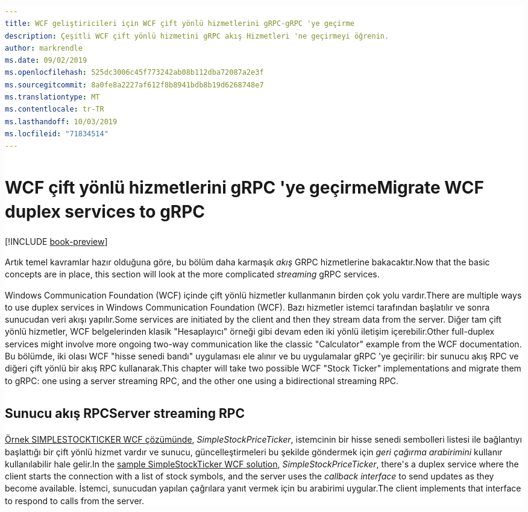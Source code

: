```yaml
---
title: WCF geliştiricileri için WCF çift yönlü hizmetlerini gRPC-gRPC 'ye geçirme
description: Çeşitli WCF çift yönlü hizmetini gRPC akış Hizmetleri 'ne geçirmeyi öğrenin.
author: markrendle
ms.date: 09/02/2019
ms.openlocfilehash: 525dc3006c45f773242ab08b112dba72087a2e3f
ms.sourcegitcommit: 8a0fe8a2227af612f8b8941bdb8b19d6268748e7
ms.translationtype: MT
ms.contentlocale: tr-TR
ms.lasthandoff: 10/03/2019
ms.locfileid: "71834514"
---
```

# <a name="migrate-wcf-duplex-services-to-grpc"></a><span data-ttu-id="a13eb-103">WCF çift yönlü hizmetlerini gRPC 'ye geçirme</span><span class="sxs-lookup"><span data-stu-id="a13eb-103">Migrate WCF duplex services to gRPC</span></span>

[!INCLUDE [book-preview](../../../includes/book-preview.md)]

<span data-ttu-id="a13eb-104">Artık temel kavramlar hazır olduğuna göre, bu bölüm daha karmaşık *akış* GRPC hizmetlerine bakacaktır.</span><span class="sxs-lookup"><span data-stu-id="a13eb-104">Now that the basic concepts are in place, this section will look at the more complicated *streaming* gRPC services.</span></span>

<span data-ttu-id="a13eb-105">Windows Communication Foundation (WCF) içinde çift yönlü hizmetler kullanmanın birden çok yolu vardır.</span><span class="sxs-lookup"><span data-stu-id="a13eb-105">There are multiple ways to use duplex services in Windows Communication Foundation (WCF).</span></span> <span data-ttu-id="a13eb-106">Bazı hizmetler istemci tarafından başlatılır ve sonra sunucudan veri akışı yapılır.</span><span class="sxs-lookup"><span data-stu-id="a13eb-106">Some services are initiated by the client and then they stream data from the server.</span></span> <span data-ttu-id="a13eb-107">Diğer tam çift yönlü hizmetler, WCF belgelerinden klasik "Hesaplayıcı" örneği gibi devam eden iki yönlü iletişim içerebilir.</span><span class="sxs-lookup"><span data-stu-id="a13eb-107">Other full-duplex services might involve more ongoing two-way communication like the classic "Calculator" example from the WCF documentation.</span></span> <span data-ttu-id="a13eb-108">Bu bölümde, iki olası WCF "hisse senedi bandı" uygulaması ele alınır ve bu uygulamalar gRPC 'ye geçirilir: bir sunucu akış RPC ve diğeri çift yönlü bir akış RPC kullanarak.</span><span class="sxs-lookup"><span data-stu-id="a13eb-108">This chapter will take two possible WCF "Stock Ticker" implementations and migrate them to gRPC: one using a server streaming RPC, and the other one using a bidirectional streaming RPC.</span></span>

## <a name="server-streaming-rpc"></a><span data-ttu-id="a13eb-109">Sunucu akış RPC</span><span class="sxs-lookup"><span data-stu-id="a13eb-109">Server streaming RPC</span></span>

<span data-ttu-id="a13eb-110">[Örnek SIMPLESTOCKTICKER WCF çözümünde](https://github.com/dotnet-architecture/grpc-for-wcf-developers/tree/master/SimpleStockTickerSample/wcf/SimpleStockTicker), *SimpleStockPriceTicker*, istemcinin bir hisse senedi sembolleri listesi ile bağlantıyı başlattığı bir çift yönlü hizmet vardır ve sunucu, güncelleştirmeleri bu şekilde göndermek için *geri çağırma arabirimini* kullanır kullanılabilir hale gelir.</span><span class="sxs-lookup"><span data-stu-id="a13eb-110">In the [sample SimpleStockTicker WCF solution](https://github.com/dotnet-architecture/grpc-for-wcf-developers/tree/master/SimpleStockTickerSample/wcf/SimpleStockTicker), *SimpleStockPriceTicker*, there's a duplex service where the client starts the connection with a list of stock symbols, and the server uses the *callback interface* to send updates as they become available.</span></span> <span data-ttu-id="a13eb-111">İstemci, sunucudan yapılan çağrılara yanıt vermek için bu arabirimi uygular.</span><span class="sxs-lookup"><span data-stu-id="a13eb-111">The client implements that interface to respond to calls from the server.</span></span>
